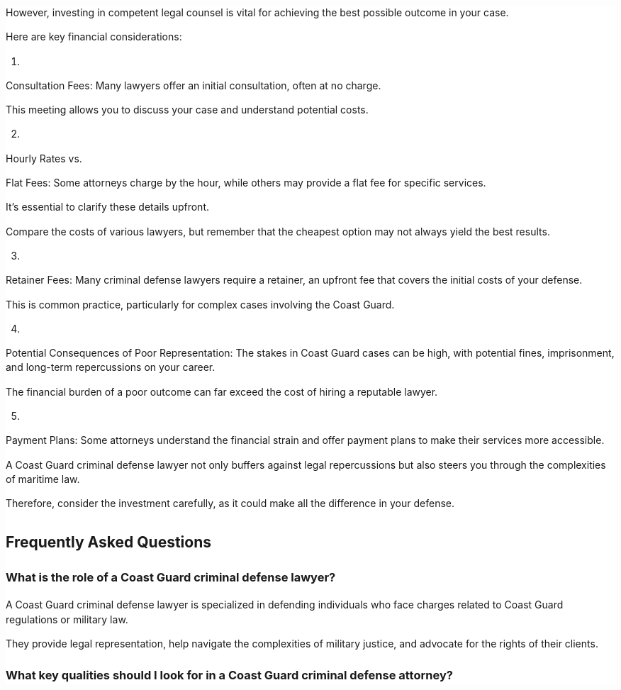 However, investing in competent legal counsel is vital for achieving the best possible outcome in your case.

Here are key financial considerations:

1.

Consultation Fees: Many lawyers offer an initial consultation, often at no charge.

This meeting allows you to discuss your case and understand potential costs.

2.

Hourly Rates vs.

Flat Fees: Some attorneys charge by the hour, while others may provide a flat fee for specific services.

It’s essential to clarify these details upfront.

Compare the costs of various lawyers, but remember that the cheapest option may not always yield the best results.

3.

Retainer Fees: Many criminal defense lawyers require a retainer, an upfront fee that covers the initial costs of your defense.

This is common practice, particularly for complex cases involving the Coast Guard.

4.

Potential Consequences of Poor Representation: The stakes in Coast Guard cases can be high, with potential fines, imprisonment, and long-term repercussions on your career.

The financial burden of a poor outcome can far exceed the cost of hiring a reputable lawyer.

5.

Payment Plans: Some attorneys understand the financial strain and offer payment plans to make their services more accessible.

A Coast Guard criminal defense lawyer not only buffers against legal repercussions but also steers you through the complexities of maritime law.

Therefore, consider the investment carefully, as it could make all the difference in your defense.

## Frequently Asked Questions

### What is the role of a Coast Guard criminal defense lawyer?

A Coast Guard criminal defense lawyer is specialized in defending individuals who face charges related to Coast Guard regulations or military law.

They provide legal representation, help navigate the complexities of military justice, and advocate for the rights of their clients.

### What key qualities should I look for in a Coast Guard criminal defense attorney?

